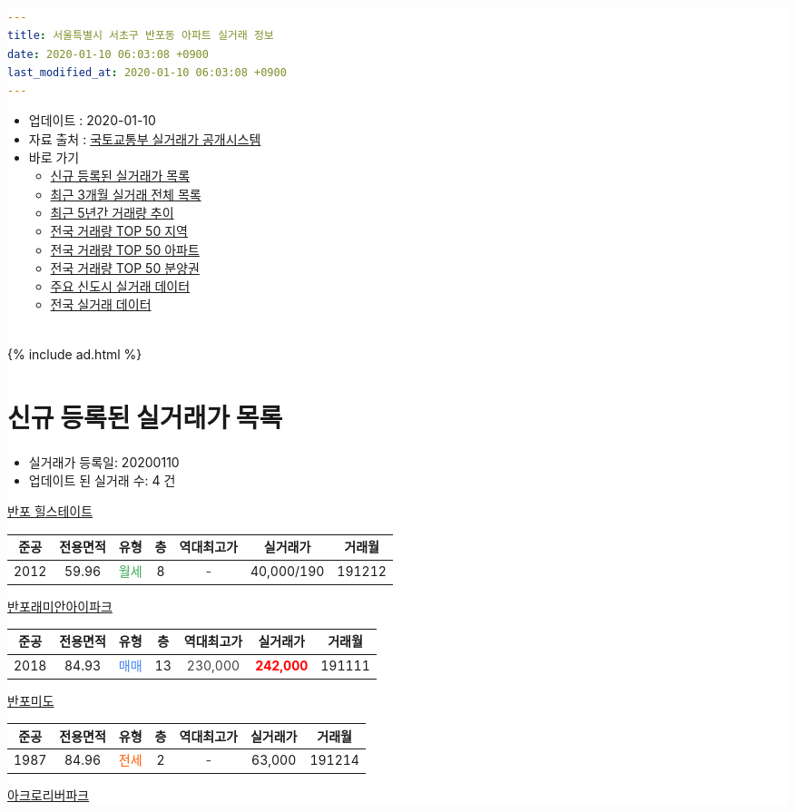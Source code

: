 ```yaml
---
title: 서울특별시 서초구 반포동 아파트 실거래 정보
date: 2020-01-10 06:03:08 +0900
last_modified_at: 2020-01-10 06:03:08 +0900
---
```


* 업데이트 : 2020-01-10
* 자료 출처 : [국토교통부 실거래가 공개시스템](http://rt.molit.go.kr)
* 바로 가기
    * [신규 등록된 실거래가 목록](#신규-등록된-실거래가-목록)
    * [최근 3개월 실거래 전체 목록](#최근-3개월-실거래-전체-목록)
    * [최근 5년간 거래량 추이](#최근-5년간-거래량-추이)
    * [전국 거래량 TOP 50 지역](https://inasie.github.io/apt-trade-info/최근-3개월-전국에서-가장-거래가-많이-발생한-지역)
    * [전국 거래량 TOP 50 아파트](https://inasie.github.io/apt-trade-info/최근-3개월-전국에서-가장-거래가-많이-발생한-아파트)
    * [전국 거래량 TOP 50 분양권](https://inasie.github.io/apt-trade-info/최근-3개월-전국에서-가장-거래가-많이-발생한-분양권)
    * [주요 신도시 실거래 데이터](https://inasie.github.io/apt-trade-info/주요-신도시)
    * [전국 실거래 데이터](https://inasie.github.io/apt-trade-info/전국)
<br>
{% include ad.html %}
<br>

# 신규 등록된 실거래가 목록
* 실거래가 등록일: 20200110
* 업데이트 된 실거래 수: 4 건


[반포 힐스테이트](https://search.naver.com/search.naver?query=%EC%84%9C%EC%9A%B8%ED%8A%B9%EB%B3%84%EC%8B%9C+%EC%84%9C%EC%B4%88%EA%B5%AC+%EB%B0%98%ED%8F%AC%EB%8F%99+%EB%B0%98%ED%8F%AC+%ED%9E%90%EC%8A%A4%ED%85%8C%EC%9D%B4%ED%8A%B8)

|준공|전용면적|유형|층|역대최고가|실거래가|거래월|
|:---:|:---:|:---:|:---:|:---:|:---:|:---:|
|2012|59.96|<span style="color:#34a853">월세</span>|8|<span style="color:#444444">-</span>|40,000/190|191212|

[반포래미안아이파크](https://search.naver.com/search.naver?query=%EC%84%9C%EC%9A%B8%ED%8A%B9%EB%B3%84%EC%8B%9C+%EC%84%9C%EC%B4%88%EA%B5%AC+%EB%B0%98%ED%8F%AC%EB%8F%99+%EB%B0%98%ED%8F%AC%EB%9E%98%EB%AF%B8%EC%95%88%EC%95%84%EC%9D%B4%ED%8C%8C%ED%81%AC)

|준공|전용면적|유형|층|역대최고가|실거래가|거래월|
|:---:|:---:|:---:|:---:|:---:|:---:|:---:|
|2018|84.93|<span style="color:#4285f3">매매</span>|13|<span style="color:#444444">230,000</span>|<b><span style="color:#ff0000">242,000</span></b>|191111|

[반포미도](https://search.naver.com/search.naver?query=%EC%84%9C%EC%9A%B8%ED%8A%B9%EB%B3%84%EC%8B%9C+%EC%84%9C%EC%B4%88%EA%B5%AC+%EB%B0%98%ED%8F%AC%EB%8F%99+%EB%B0%98%ED%8F%AC%EB%AF%B8%EB%8F%84)

|준공|전용면적|유형|층|역대최고가|실거래가|거래월|
|:---:|:---:|:---:|:---:|:---:|:---:|:---:|
|1987|84.96|<span style="color:#ff5a00">전세</span>|2|<span style="color:#444444">-</span>|63,000|191214|

[아크로리버파크](https://search.naver.com/search.naver?query=%EC%84%9C%EC%9A%B8%ED%8A%B9%EB%B3%84%EC%8B%9C+%EC%84%9C%EC%B4%88%EA%B5%AC+%EB%B0%98%ED%8F%AC%EB%8F%99+%EC%95%84%ED%81%AC%EB%A1%9C%EB%A6%AC%EB%B2%84%ED%8C%8C%ED%81%AC)
